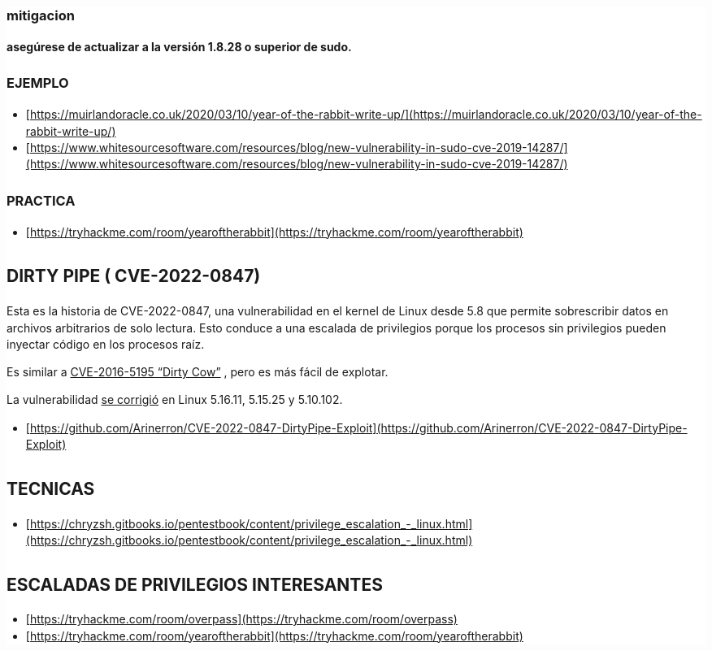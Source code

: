 ### mitigacion

**asegúrese de actualizar a la versión 1.8.28 o superior de sudo.**

### EJEMPLO

- [https://muirlandoracle.co.uk/2020/03/10/year-of-the-rabbit-write-up/](https://muirlandoracle.co.uk/2020/03/10/year-of-the-rabbit-write-up/)
- [https://www.whitesourcesoftware.com/resources/blog/new-vulnerability-in-sudo-cve-2019-14287/](https://www.whitesourcesoftware.com/resources/blog/new-vulnerability-in-sudo-cve-2019-14287/)

### PRACTICA
- [https://tryhackme.com/room/yearoftherabbit](https://tryhackme.com/room/yearoftherabbit)


## DIRTY PIPE ( CVE-2022-0847)

Esta es la historia de CVE-2022-0847, una vulnerabilidad en el kernel de Linux desde 5.8 que permite sobrescribir datos en archivos arbitrarios de solo lectura. Esto conduce a una escalada de privilegios porque los procesos sin privilegios pueden inyectar código en los procesos raíz.

Es similar a [CVE-2016-5195 “Dirty Cow”](https://dirtycow.ninja/) , pero es más fácil de explotar.

La vulnerabilidad [se corrigió](https://git.kernel.org/pub/scm/linux/kernel/git/torvalds/linux.git/commit/?id=9d2231c5d74e13b2a0546fee6737ee4446017903) en Linux 5.16.11, 5.15.25 y 5.10.102.

- [https://github.com/Arinerron/CVE-2022-0847-DirtyPipe-Exploit](https://github.com/Arinerron/CVE-2022-0847-DirtyPipe-Exploit)

## TECNICAS

- [https://chryzsh.gitbooks.io/pentestbook/content/privilege_escalation_-_linux.html](https://chryzsh.gitbooks.io/pentestbook/content/privilege_escalation_-_linux.html)

## ESCALADAS DE PRIVILEGIOS INTERESANTES

- [https://tryhackme.com/room/overpass](https://tryhackme.com/room/overpass)
- [https://tryhackme.com/room/yearoftherabbit](https://tryhackme.com/room/yearoftherabbit)